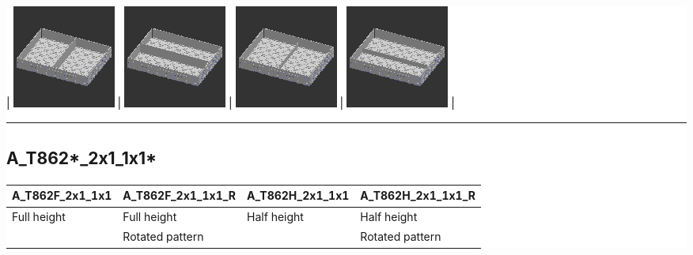 | ![preview](png/A_T862F_2x1.png) | ![preview](png/A_T862F_2x1_R.png) | ![preview](png/A_T862H_2x1.png) | ![preview](png/A_T862H_2x1_R.png) | 


---
## A_T862*_2x1_1x1*
| **A_T862F_2x1_1x1** | **A_T862F_2x1_1x1_R** | **A_T862H_2x1_1x1** | **A_T862H_2x1_1x1_R** | 
| --- | --- | --- | --- | 
| Full height | Full height | Half height | Half height | 
|  | Rotated pattern |  | Rotated pattern | 